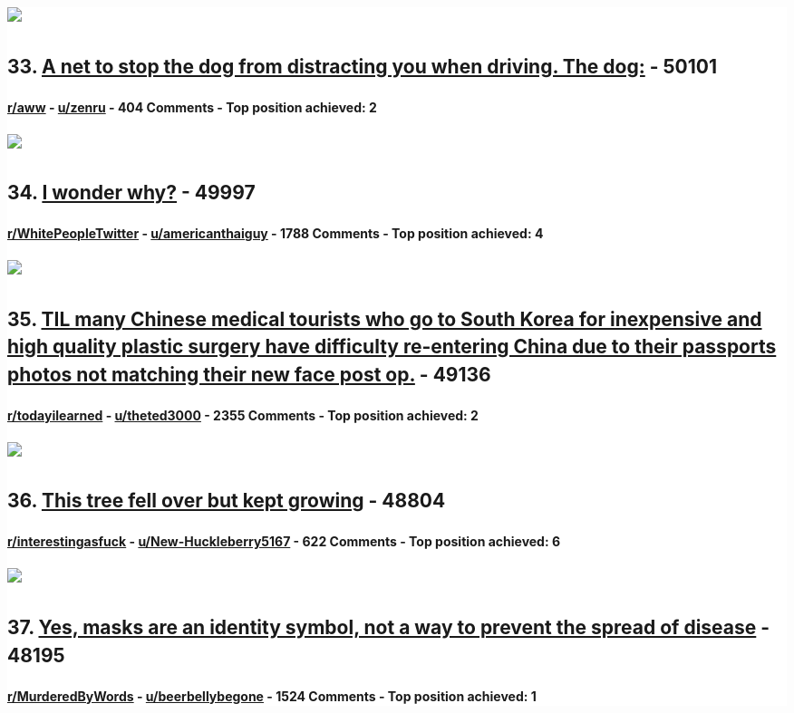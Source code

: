 <a href="https://i.redd.it/8r14y4fynul61.jpg"><img src="https://a.thumbs.redditmedia.com/lZxz7yh0uVoIP5hmEYXvn8sdJkbRkbMpmxoh_7DMLQ8.jpg"></img></a>

## 33. [A net to stop the dog from distracting you when driving. The dog:](http://reddit.com/r/aww/comments/m0kw17/a_net_to_stop_the_dog_from_distracting_you_when/) - 50101
#### [r/aww](http://reddit.com/r/aww) - [u/zenru](http://reddit.com/u/zenru) - 404 Comments - Top position achieved: 2

<a href="https://i.imgur.com/qHbbwYv.jpg"><img src="https://b.thumbs.redditmedia.com/zcTcUT_-GE6SwXzAFCFSUZu_MEwe4cHuSyT8TKl8_DQ.jpg"></img></a>

## 34. [I wonder why?](http://reddit.com/r/WhitePeopleTwitter/comments/m0ddb1/i_wonder_why/) - 49997
#### [r/WhitePeopleTwitter](http://reddit.com/r/WhitePeopleTwitter) - [u/americanthaiguy](http://reddit.com/u/americanthaiguy) - 1788 Comments - Top position achieved: 4

<a href="https://i.redd.it/7j0eg8pycsl61.jpg"><img src="https://a.thumbs.redditmedia.com/wDXIct4Lzf2DZ0ivZvylguecgvqVz2ArbRDatg8E5r4.jpg"></img></a>

## 35. [TIL many Chinese medical tourists who go to South Korea for inexpensive and high quality plastic surgery have difficulty re-entering China due to their passports photos not matching their new face post op.](http://reddit.com/r/todayilearned/comments/m06tn0/til_many_chinese_medical_tourists_who_go_to_south/) - 49136
#### [r/todayilearned](http://reddit.com/r/todayilearned) - [u/theted3000](http://reddit.com/u/theted3000) - 2355 Comments - Top position achieved: 2

<a href="https://kotaku.com/how-south-korean-plastic-surgeons-make-passport-photos-1563323919"><img src="https://b.thumbs.redditmedia.com/P8dXD4Xuf829bgJOQkCE-zyamOKXKfPLAMRFSt9T5_U.jpg"></img></a>

## 36. [This tree fell over but kept growing](http://reddit.com/r/interestingasfuck/comments/m0t6o6/this_tree_fell_over_but_kept_growing/) - 48804
#### [r/interestingasfuck](http://reddit.com/r/interestingasfuck) - [u/New-Huckleberry5167](http://reddit.com/u/New-Huckleberry5167) - 622 Comments - Top position achieved: 6

<a href="https://i.redd.it/fo3iep8e2wl61.jpg"><img src="https://b.thumbs.redditmedia.com/W4KO3BSsYATORw1S_GPkNvhzQTxLku6Hiy2em2ieqyM.jpg"></img></a>

## 37. [Yes, masks are an identity symbol, not a way to prevent the spread of disease](http://reddit.com/r/MurderedByWords/comments/m0fk4p/yes_masks_are_an_identity_symbol_not_a_way_to/) - 48195
#### [r/MurderedByWords](http://reddit.com/r/MurderedByWords) - [u/beerbellybegone](http://reddit.com/u/beerbellybegone) - 1524 Comments - Top position achieved: 1

